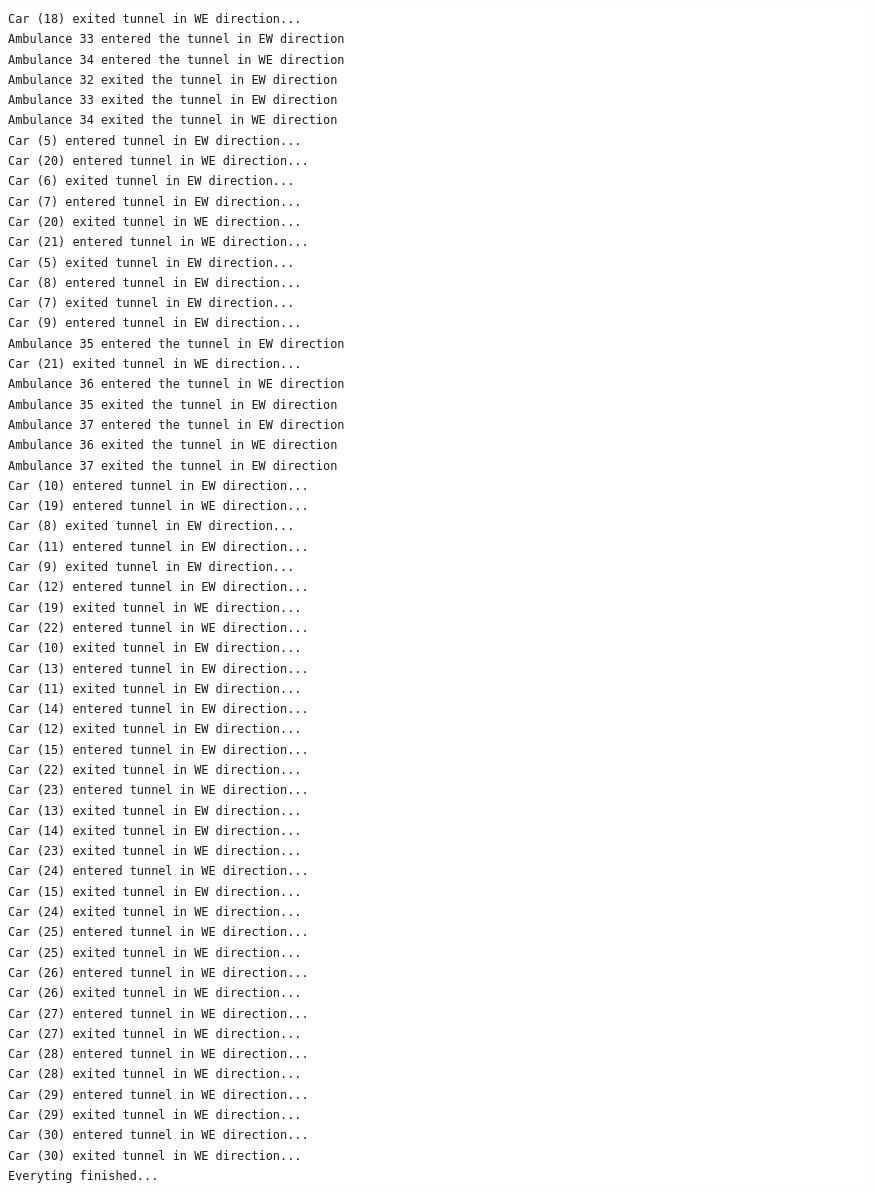 ```shell
Car (18) exited tunnel in WE direction...
Ambulance 33 entered the tunnel in EW direction
Ambulance 34 entered the tunnel in WE direction
Ambulance 32 exited the tunnel in EW direction
Ambulance 33 exited the tunnel in EW direction
Ambulance 34 exited the tunnel in WE direction
Car (5) entered tunnel in EW direction...
Car (20) entered tunnel in WE direction...
Car (6) exited tunnel in EW direction...
Car (7) entered tunnel in EW direction...
Car (20) exited tunnel in WE direction...
Car (21) entered tunnel in WE direction...
Car (5) exited tunnel in EW direction...
Car (8) entered tunnel in EW direction...
Car (7) exited tunnel in EW direction...
Car (9) entered tunnel in EW direction...
Ambulance 35 entered the tunnel in EW direction
Car (21) exited tunnel in WE direction...
Ambulance 36 entered the tunnel in WE direction
Ambulance 35 exited the tunnel in EW direction
Ambulance 37 entered the tunnel in EW direction
Ambulance 36 exited the tunnel in WE direction
Ambulance 37 exited the tunnel in EW direction
Car (10) entered tunnel in EW direction...
Car (19) entered tunnel in WE direction...
Car (8) exited tunnel in EW direction...
Car (11) entered tunnel in EW direction...
Car (9) exited tunnel in EW direction...
Car (12) entered tunnel in EW direction...
Car (19) exited tunnel in WE direction...
Car (22) entered tunnel in WE direction...
Car (10) exited tunnel in EW direction...
Car (13) entered tunnel in EW direction...
Car (11) exited tunnel in EW direction...
Car (14) entered tunnel in EW direction...
Car (12) exited tunnel in EW direction...
Car (15) entered tunnel in EW direction...
Car (22) exited tunnel in WE direction...
Car (23) entered tunnel in WE direction...
Car (13) exited tunnel in EW direction...
Car (14) exited tunnel in EW direction...
Car (23) exited tunnel in WE direction...
Car (24) entered tunnel in WE direction...
Car (15) exited tunnel in EW direction...
Car (24) exited tunnel in WE direction...
Car (25) entered tunnel in WE direction...
Car (25) exited tunnel in WE direction...
Car (26) entered tunnel in WE direction...
Car (26) exited tunnel in WE direction...
Car (27) entered tunnel in WE direction...
Car (27) exited tunnel in WE direction...
Car (28) entered tunnel in WE direction...
Car (28) exited tunnel in WE direction...
Car (29) entered tunnel in WE direction...
Car (29) exited tunnel in WE direction...
Car (30) entered tunnel in WE direction...
Car (30) exited tunnel in WE direction...
Everyting finished...
```
